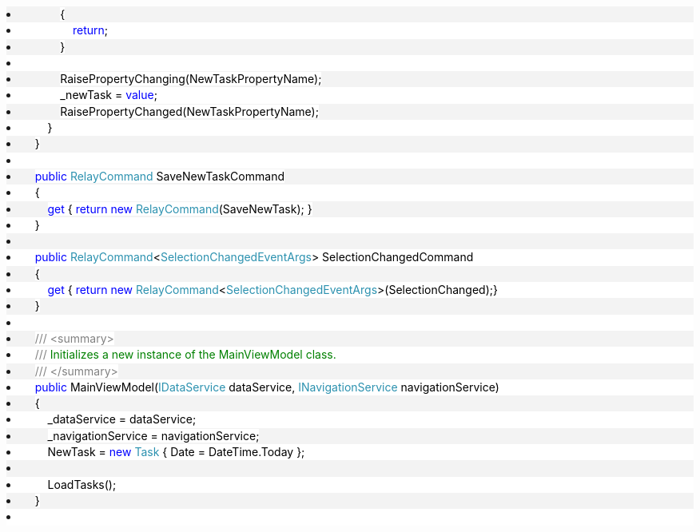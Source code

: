 <li style="background: #f3f3f3">            <span style="background:#ffffff;color:#000000">{</span></li> <li>                <span style="background:#ffffff;color:#000000"></span><span style="background:#ffffff;color:#0000ff">return</span><span style="background:#ffffff;color:#000000">;</span></li> <li style="background: #f3f3f3">            <span style="background:#ffffff;color:#000000">}</span></li> <li>&nbsp;</li> <li style="background: #f3f3f3">            <span style="background:#ffffff;color:#000000">RaisePropertyChanging(NewTaskPropertyName);</span></li> <li>            <span style="background:#ffffff;color:#000000">_newTask = </span><span style="background:#ffffff;color:#0000ff">value</span><span style="background:#ffffff;color:#000000">;</span></li> <li style="background: #f3f3f3">            <span style="background:#ffffff;color:#000000">RaisePropertyChanged(NewTaskPropertyName);</span></li> <li>        <span style="background:#ffffff;color:#000000">}</span></li> <li style="background: #f3f3f3">    <span style="background:#ffffff;color:#000000">}</span></li> <li>&nbsp;</li> <li style="background: #f3f3f3">    <span style="background:#ffffff;color:#000000"></span><span style="background:#ffffff;color:#0000ff">public</span><span style="background:#ffffff;color:#000000"> </span><span style="background:#ffffff;color:#2b91af">RelayCommand</span><span style="background:#ffffff;color:#000000"> SaveNewTaskCommand</span></li> <li>    <span style="background:#ffffff;color:#000000">{</span></li> <li style="background: #f3f3f3">        <span style="background:#ffffff;color:#000000"></span><span style="background:#ffffff;color:#0000ff">get</span><span style="background:#ffffff;color:#000000"> { </span><span style="background:#ffffff;color:#0000ff">return</span><span style="background:#ffffff;color:#000000"> </span><span style="background:#ffffff;color:#0000ff">new</span><span style="background:#ffffff;color:#000000"> </span><span style="background:#ffffff;color:#2b91af">RelayCommand</span><span style="background:#ffffff;color:#000000">(SaveNewTask); }</span></li> <li>    <span style="background:#ffffff;color:#000000">}</span></li> <li style="background: #f3f3f3">&nbsp;</li> <li>    <span style="background:#ffffff;color:#000000"></span><span style="background:#ffffff;color:#0000ff">public</span><span style="background:#ffffff;color:#000000"> </span><span style="background:#ffffff;color:#2b91af">RelayCommand</span><span style="background:#ffffff;color:#000000">&lt;</span><span style="background:#ffffff;color:#2b91af">SelectionChangedEventArgs</span><span style="background:#ffffff;color:#000000">&gt; SelectionChangedCommand</span></li> <li style="background: #f3f3f3">    <span style="background:#ffffff;color:#000000">{</span></li> <li>        <span style="background:#ffffff;color:#000000"></span><span style="background:#ffffff;color:#0000ff">get</span><span style="background:#ffffff;color:#000000"> { </span><span style="background:#ffffff;color:#0000ff">return</span><span style="background:#ffffff;color:#000000"> </span><span style="background:#ffffff;color:#0000ff">new</span><span style="background:#ffffff;color:#000000"> </span><span style="background:#ffffff;color:#2b91af">RelayCommand</span><span style="background:#ffffff;color:#000000">&lt;</span><span style="background:#ffffff;color:#2b91af">SelectionChangedEventArgs</span><span style="background:#ffffff;color:#000000">&gt;(SelectionChanged);}</span></li> <li style="background: #f3f3f3">    <span style="background:#ffffff;color:#000000">}</span></li> <li>&nbsp;</li> <li style="background: #f3f3f3">    <span style="background:#ffffff;color:#000000"></span><span style="background:#ffffff;color:#808080">///</span><span style="background:#ffffff;color:#008000"> </span><span style="background:#ffffff;color:#808080">&lt;summary&gt;</span></li> <li>    <span style="background:#ffffff;color:#000000"></span><span style="background:#ffffff;color:#808080">///</span><span style="background:#ffffff;color:#008000"> Initializes a new instance of the MainViewModel class.</span></li> <li style="background: #f3f3f3">    <span style="background:#ffffff;color:#000000"></span><span style="background:#ffffff;color:#808080">///</span><span style="background:#ffffff;color:#008000"> </span><span style="background:#ffffff;color:#808080">&lt;/summary&gt;</span></li> <li>    <span style="background:#ffffff;color:#000000"></span><span style="background:#ffffff;color:#0000ff">public</span><span style="background:#ffffff;color:#000000"> MainViewModel(</span><span style="background:#ffffff;color:#2b91af">IDataService</span><span style="background:#ffffff;color:#000000"> dataService, </span><span style="background:#ffffff;color:#2b91af">INavigationService</span><span style="background:#ffffff;color:#000000"> navigationService)</span></li> <li style="background: #f3f3f3">    <span style="background:#ffffff;color:#000000">{</span></li> <li>        <span style="background:#ffffff;color:#000000">_dataService = dataService;</span></li> <li style="background: #f3f3f3">        <span style="background:#ffffff;color:#000000">_navigationService = navigationService;</span></li> <li>        <span style="background:#ffffff;color:#000000">NewTask = </span><span style="background:#ffffff;color:#0000ff">new</span><span style="background:#ffffff;color:#000000"> </span><span style="background:#ffffff;color:#2b91af">Task</span><span style="background:#ffffff;color:#000000"> { Date = DateTime.Today };</span></li> <li style="background: #f3f3f3">&nbsp;</li> <li>        <span style="background:#ffffff;color:#000000">LoadTasks();</span></li> <li style="background: #f3f3f3">    <span style="background:#ffffff;color:#000000">}</span></li> <li>&nbsp;</li>